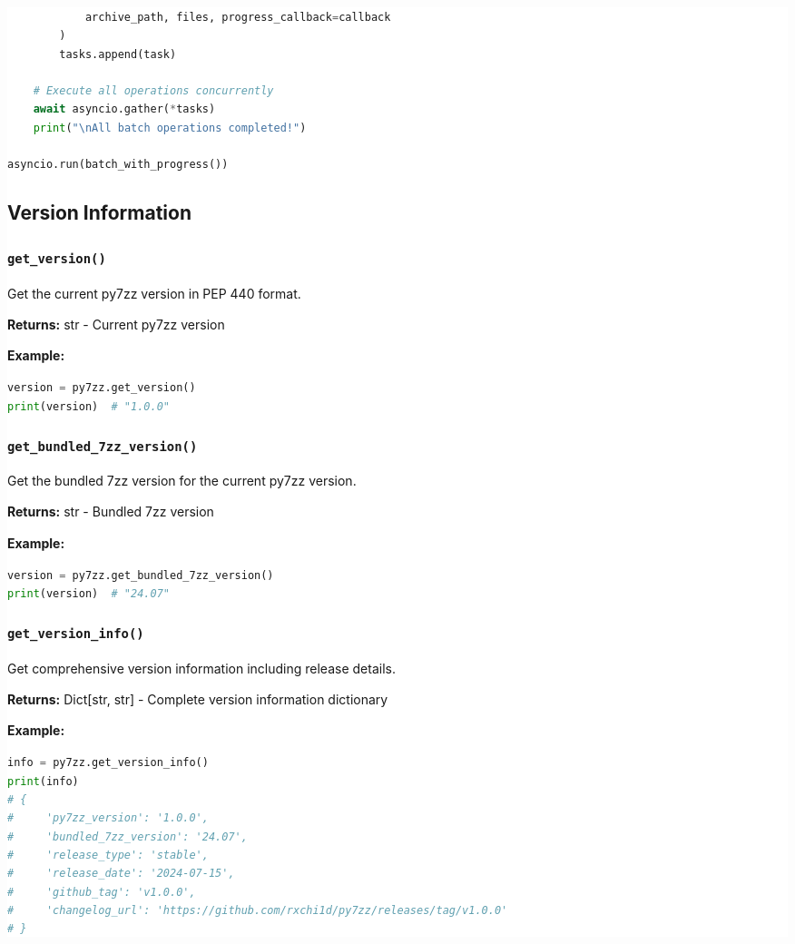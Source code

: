 ```python
            archive_path, files, progress_callback=callback
        )
        tasks.append(task)
    
    # Execute all operations concurrently
    await asyncio.gather(*tasks)
    print("\nAll batch operations completed!")

asyncio.run(batch_with_progress())
```

## Version Information

### `get_version()`

Get the current py7zz version in PEP 440 format.

**Returns:** str - Current py7zz version

**Example:**
```python
version = py7zz.get_version()
print(version)  # "1.0.0"
```

### `get_bundled_7zz_version()`

Get the bundled 7zz version for the current py7zz version.

**Returns:** str - Bundled 7zz version

**Example:**
```python
version = py7zz.get_bundled_7zz_version()
print(version)  # "24.07"
```

### `get_version_info()`

Get comprehensive version information including release details.

**Returns:** Dict[str, str] - Complete version information dictionary

**Example:**
```python
info = py7zz.get_version_info()
print(info)
# {
#     'py7zz_version': '1.0.0',
#     'bundled_7zz_version': '24.07',
#     'release_type': 'stable',
#     'release_date': '2024-07-15',
#     'github_tag': 'v1.0.0',
#     'changelog_url': 'https://github.com/rxchi1d/py7zz/releases/tag/v1.0.0'
# }
```
